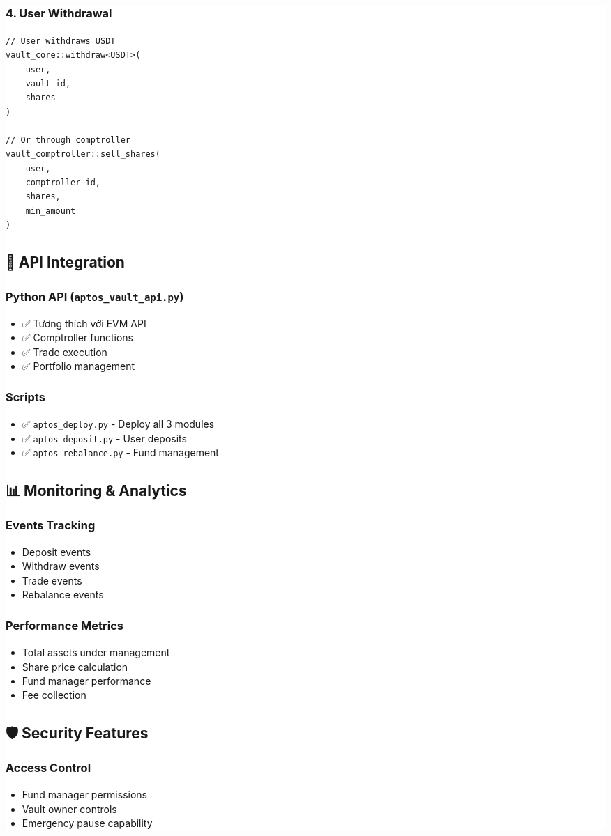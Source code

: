 
### **4. User Withdrawal**
```move
// User withdraws USDT
vault_core::withdraw<USDT>(
    user,
    vault_id,
    shares
)

// Or through comptroller
vault_comptroller::sell_shares(
    user,
    comptroller_id,
    shares,
    min_amount
)
```

## 🔧 **API Integration**

### **Python API (`aptos_vault_api.py`)**
- ✅ Tương thích với EVM API
- ✅ Comptroller functions
- ✅ Trade execution
- ✅ Portfolio management

### **Scripts**
- ✅ `aptos_deploy.py` - Deploy all 3 modules
- ✅ `aptos_deposit.py` - User deposits
- ✅ `aptos_rebalance.py` - Fund management

## 📊 **Monitoring & Analytics**

### **Events Tracking**
- Deposit events
- Withdraw events
- Trade events
- Rebalance events

### **Performance Metrics**
- Total assets under management
- Share price calculation
- Fund manager performance
- Fee collection

## 🛡️ **Security Features**

### **Access Control**
- Fund manager permissions
- Vault owner controls
- Emergency pause capability
